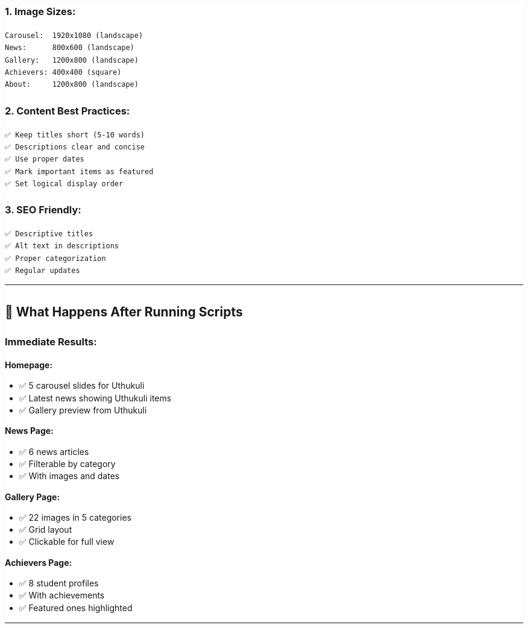### **1. Image Sizes:**
```
Carousel:  1920x1080 (landscape)
News:      800x600 (landscape)
Gallery:   1200x800 (landscape)
Achievers: 400x400 (square)
About:     1200x800 (landscape)
```

### **2. Content Best Practices:**
```
✅ Keep titles short (5-10 words)
✅ Descriptions clear and concise
✅ Use proper dates
✅ Mark important items as featured
✅ Set logical display order
```

### **3. SEO Friendly:**
```
✅ Descriptive titles
✅ Alt text in descriptions
✅ Proper categorization
✅ Regular updates
```

---

## 🚀 **What Happens After Running Scripts**

### **Immediate Results:**

**Homepage:**
- ✅ 5 carousel slides for Uthukuli
- ✅ Latest news showing Uthukuli items
- ✅ Gallery preview from Uthukuli

**News Page:**
- ✅ 6 news articles
- ✅ Filterable by category
- ✅ With images and dates

**Gallery Page:**
- ✅ 22 images in 5 categories
- ✅ Grid layout
- ✅ Clickable for full view

**Achievers Page:**
- ✅ 8 student profiles
- ✅ With achievements
- ✅ Featured ones highlighted

---
